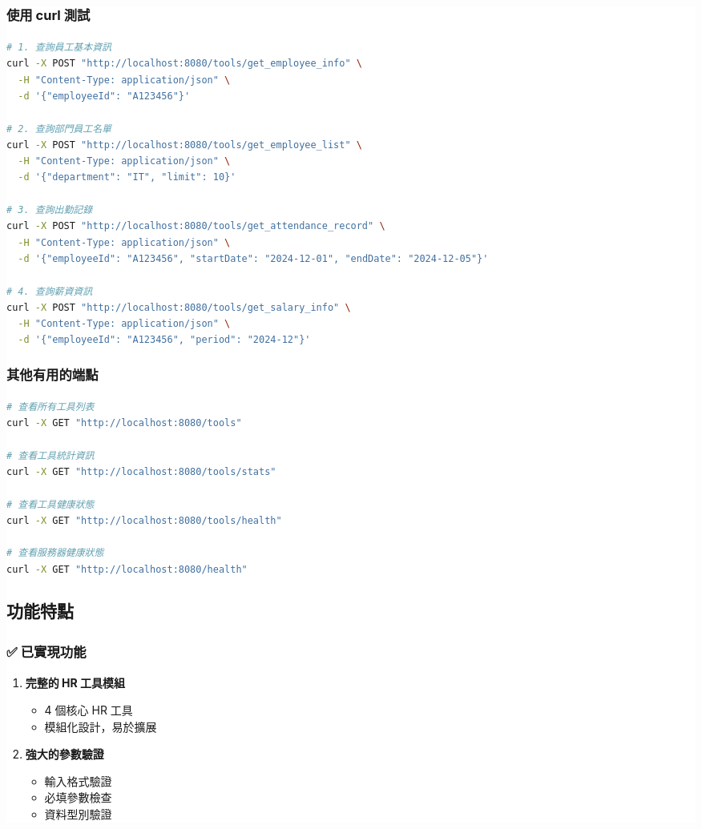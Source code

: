 ### 使用 curl 測試

```bash
# 1. 查詢員工基本資訊
curl -X POST "http://localhost:8080/tools/get_employee_info" \
  -H "Content-Type: application/json" \
  -d '{"employeeId": "A123456"}'

# 2. 查詢部門員工名單
curl -X POST "http://localhost:8080/tools/get_employee_list" \
  -H "Content-Type: application/json" \
  -d '{"department": "IT", "limit": 10}'

# 3. 查詢出勤記錄
curl -X POST "http://localhost:8080/tools/get_attendance_record" \
  -H "Content-Type: application/json" \
  -d '{"employeeId": "A123456", "startDate": "2024-12-01", "endDate": "2024-12-05"}'

# 4. 查詢薪資資訊
curl -X POST "http://localhost:8080/tools/get_salary_info" \
  -H "Content-Type: application/json" \
  -d '{"employeeId": "A123456", "period": "2024-12"}'
```

### 其他有用的端點

```bash
# 查看所有工具列表
curl -X GET "http://localhost:8080/tools"

# 查看工具統計資訊
curl -X GET "http://localhost:8080/tools/stats"

# 查看工具健康狀態
curl -X GET "http://localhost:8080/tools/health"

# 查看服務器健康狀態
curl -X GET "http://localhost:8080/health"
```

## 功能特點

### ✅ 已實現功能

1. **完整的 HR 工具模組**

   - 4 個核心 HR 工具
   - 模組化設計，易於擴展

2. **強大的參數驗證**

   - 輸入格式驗證
   - 必填參數檢查
   - 資料型別驗證
